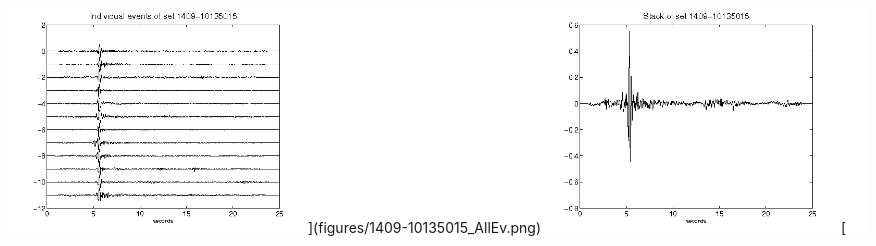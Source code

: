 <img src="figures/1409-10135015_AllEv.png" alt="waveform" style="width: 300px;"/>](figures/1409-10135015_AllEv.png)[<img src="figures/1409-10135015_Stack.png" alt="waveform" style="width: 300px;"/>](figures/1409-10135015_Stack.png)[